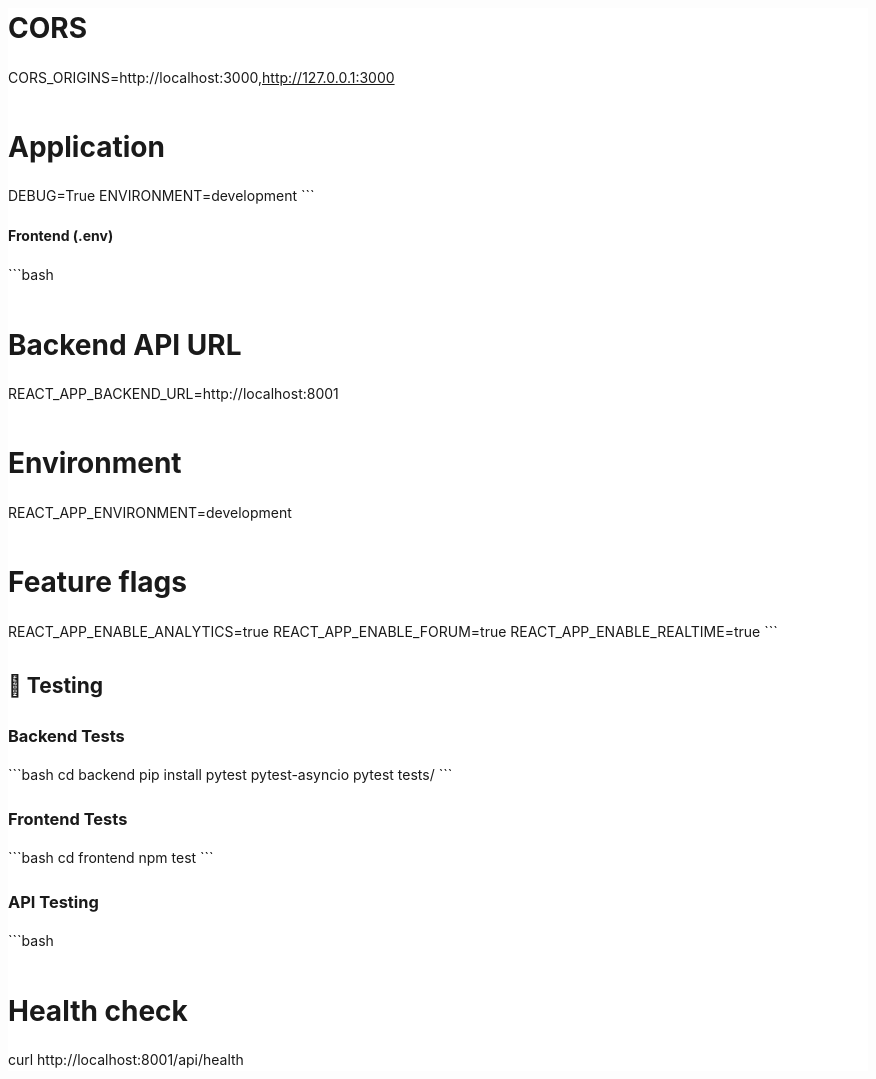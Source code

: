 # CORS
CORS_ORIGINS=http://localhost:3000,http://127.0.0.1:3000

# Application
DEBUG=True
ENVIRONMENT=development
\`\`\`

#### Frontend (.env)
\`\`\`bash
# Backend API URL
REACT_APP_BACKEND_URL=http://localhost:8001

# Environment
REACT_APP_ENVIRONMENT=development

# Feature flags
REACT_APP_ENABLE_ANALYTICS=true
REACT_APP_ENABLE_FORUM=true
REACT_APP_ENABLE_REALTIME=true
\`\`\`

## 🧪 Testing

### Backend Tests
\`\`\`bash
cd backend
pip install pytest pytest-asyncio
pytest tests/
\`\`\`

### Frontend Tests
\`\`\`bash
cd frontend
npm test
\`\`\`

### API Testing
\`\`\`bash
# Health check
curl http://localhost:8001/api/health
